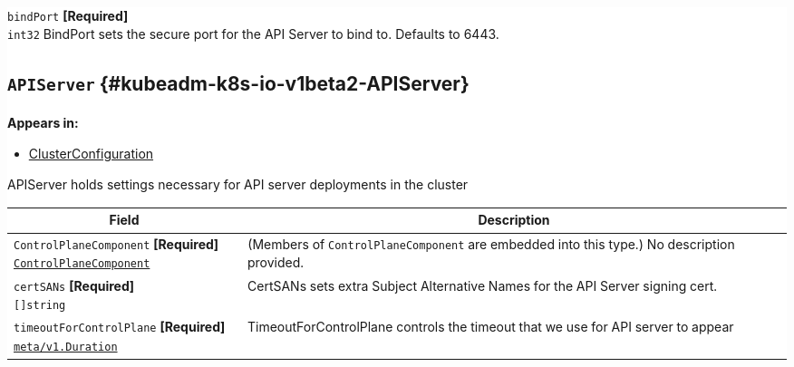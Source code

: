   
<tr><td><code>bindPort</code> <B>[Required]</B><br/>
<code>int32</code>
</td>
<td>
   BindPort sets the secure port for the API Server to bind to.
Defaults to 6443.</td>
</tr>
    
  
</tbody>
</table>
    


## `APIServer`     {#kubeadm-k8s-io-v1beta2-APIServer}
    



**Appears in:**

- [ClusterConfiguration](#kubeadm-k8s-io-v1beta2-ClusterConfiguration)


APIServer holds settings necessary for API server deployments in the cluster

<table class="table">
<thead><tr><th width="30%">Field</th><th>Description</th></tr></thead>
<tbody>
    

  
<tr><td><code>ControlPlaneComponent</code> <B>[Required]</B><br/>
<a href="#kubeadm-k8s-io-v1beta2-ControlPlaneComponent"><code>ControlPlaneComponent</code></a>
</td>
<td>(Members of <code>ControlPlaneComponent</code> are embedded into this type.)
   <span class="text-muted">No description provided.</span>
   </td>
</tr>
    
  
<tr><td><code>certSANs</code> <B>[Required]</B><br/>
<code>[]string</code>
</td>
<td>
   CertSANs sets extra Subject Alternative Names for the API Server signing cert.</td>
</tr>
    
  
<tr><td><code>timeoutForControlPlane</code> <B>[Required]</B><br/>
<a href="https://godoc.org/k8s.io/apimachinery/pkg/apis/meta/v1#Duration"><code>meta/v1.Duration</code></a>
</td>
<td>
   TimeoutForControlPlane controls the timeout that we use for API server to appear</td>
</tr>
    
  
</tbody>
</table>
    